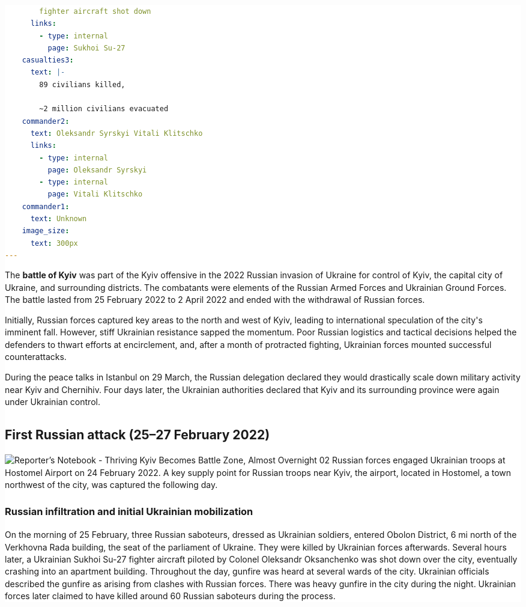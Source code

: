 ```yaml
        fighter aircraft shot down
      links:
        - type: internal
          page: Sukhoi Su-27
    casualties3:
      text: |-
        89 civilians killed, 

        ~2 million civilians evacuated
    commander2:
      text: Oleksandr Syrskyi Vitali Klitschko
      links:
        - type: internal
          page: Oleksandr Syrskyi
        - type: internal
          page: Vitali Klitschko
    commander1:
      text: Unknown
    image_size:
      text: 300px
---
```


The **battle of Kyiv** was part of the Kyiv offensive in the 2022 Russian invasion of Ukraine for control of Kyiv, the capital city of Ukraine, and surrounding districts. The combatants were elements of the Russian Armed Forces and Ukrainian Ground Forces. The battle lasted from 25 February 2022 to 2 April 2022 and ended with the withdrawal of Russian forces.

Initially, Russian forces captured key areas to the north and west of Kyiv, leading to international speculation of the city's imminent fall. However, stiff Ukrainian resistance sapped the momentum. Poor Russian logistics and tactical decisions helped the defenders to thwart efforts at encirclement, and, after a month of protracted fighting, Ukrainian forces mounted successful counterattacks.

During the peace talks in Istanbul on 29 March, the Russian delegation declared they would drastically scale down military activity near Kyiv and Chernihiv. Four days later, the Ukrainian authorities declared that Kyiv and its surrounding province were again under Ukrainian control.

## First Russian attack (25–27 February 2022)
![Reporter’s Notebook - Thriving Kyiv Becomes Battle Zone, Almost Overnight 02](https://wikipedia.org/wiki/Special:Redirect/file/Reporter%E2%80%99s_Notebook_-_Thriving_Kyiv_Becomes_Battle_Zone%2C_Almost_Overnight_02.jpg?)
Russian forces engaged Ukrainian troops at Hostomel Airport on 24 February 2022. A key supply point for Russian troops near Kyiv, the airport, located in Hostomel, a town northwest of the city, was captured the following day.

### Russian infiltration and initial Ukrainian mobilization
On the morning of 25 February, three Russian saboteurs, dressed as Ukrainian soldiers, entered Obolon District, 6 mi north of the Verkhovna Rada building, the seat of the parliament of Ukraine. They were killed by Ukrainian forces afterwards. Several hours later, a Ukrainian Sukhoi Su-27 fighter aircraft piloted by Colonel Oleksandr Oksanchenko was shot down over the city, eventually crashing into an apartment building. Throughout the day, gunfire was heard at several wards of the city. Ukrainian officials described the gunfire as arising from clashes with Russian forces. There was heavy gunfire in the city during the night. Ukrainian forces later claimed to have killed around 60 Russian saboteurs during the process.
